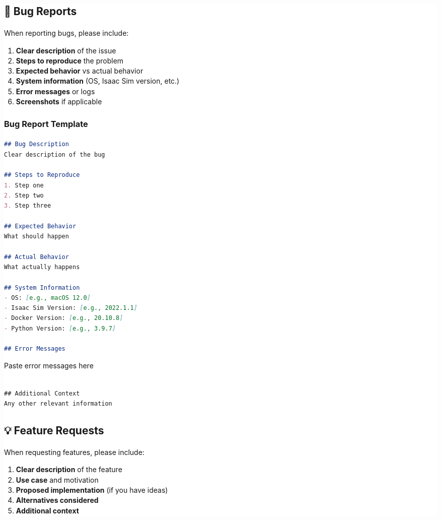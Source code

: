 ## 🐛 Bug Reports

When reporting bugs, please include:

1. **Clear description** of the issue
2. **Steps to reproduce** the problem
3. **Expected behavior** vs actual behavior
4. **System information** (OS, Isaac Sim version, etc.)
5. **Error messages** or logs
6. **Screenshots** if applicable

### Bug Report Template

```markdown
## Bug Description
Clear description of the bug

## Steps to Reproduce
1. Step one
2. Step two
3. Step three

## Expected Behavior
What should happen

## Actual Behavior
What actually happens

## System Information
- OS: [e.g., macOS 12.0]
- Isaac Sim Version: [e.g., 2022.1.1]
- Docker Version: [e.g., 20.10.8]
- Python Version: [e.g., 3.9.7]

## Error Messages
```
Paste error messages here
```

## Additional Context
Any other relevant information
```

## 💡 Feature Requests

When requesting features, please include:

1. **Clear description** of the feature
2. **Use case** and motivation
3. **Proposed implementation** (if you have ideas)
4. **Alternatives considered**
5. **Additional context**
